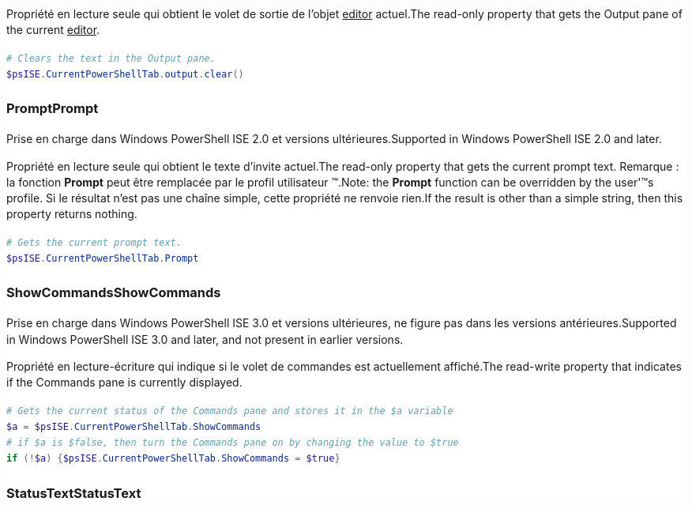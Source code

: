 <span data-ttu-id="bc8a6-147">Propriété en lecture seule qui obtient le volet de sortie de l’objet [editor](The-ISEEditor-Object.md) actuel.</span><span class="sxs-lookup"><span data-stu-id="bc8a6-147">The read-only property that gets the Output pane of the current [editor](The-ISEEditor-Object.md).</span></span>

```powershell
# Clears the text in the Output pane.
$psISE.CurrentPowerShellTab.output.clear()
```

### <a name="prompt"></a><span data-ttu-id="bc8a6-148">Prompt</span><span class="sxs-lookup"><span data-stu-id="bc8a6-148">Prompt</span></span>

<span data-ttu-id="bc8a6-149">Prise en charge dans Windows PowerShell ISE 2.0 et versions ultérieures.</span><span class="sxs-lookup"><span data-stu-id="bc8a6-149">Supported in Windows PowerShell ISE 2.0 and later.</span></span>

<span data-ttu-id="bc8a6-150">Propriété en lecture seule qui obtient le texte d’invite actuel.</span><span class="sxs-lookup"><span data-stu-id="bc8a6-150">The read-only property that gets the current prompt text.</span></span> <span data-ttu-id="bc8a6-151">Remarque : la fonction **Prompt** peut être remplacée par le profil utilisateur &trade;.</span><span class="sxs-lookup"><span data-stu-id="bc8a6-151">Note: the **Prompt** function can be overridden by the user'&trade;s profile.</span></span> <span data-ttu-id="bc8a6-152">Si le résultat n’est pas une chaîne simple, cette propriété ne renvoie rien.</span><span class="sxs-lookup"><span data-stu-id="bc8a6-152">If the result is other than a simple string, then this property returns nothing.</span></span>

```powershell
# Gets the current prompt text.
$psISE.CurrentPowerShellTab.Prompt
```

### <a name="showcommands"></a><span data-ttu-id="bc8a6-153">ShowCommands</span><span class="sxs-lookup"><span data-stu-id="bc8a6-153">ShowCommands</span></span>

<span data-ttu-id="bc8a6-154">Prise en charge dans Windows PowerShell ISE 3.0 et versions ultérieures, ne figure pas dans les versions antérieures.</span><span class="sxs-lookup"><span data-stu-id="bc8a6-154">Supported in Windows PowerShell ISE 3.0 and later, and not present in earlier versions.</span></span>

<span data-ttu-id="bc8a6-155">Propriété en lecture\-écriture qui indique si le volet de commandes est actuellement affiché.</span><span class="sxs-lookup"><span data-stu-id="bc8a6-155">The read-write property that indicates if the Commands pane is currently displayed.</span></span>

```powershell
# Gets the current status of the Commands pane and stores it in the $a variable
$a = $psISE.CurrentPowerShellTab.ShowCommands
# if $a is $false, then turn the Commands pane on by changing the value to $true
if (!$a) {$psISE.CurrentPowerShellTab.ShowCommands = $true}
```

### <a name="statustext"></a><span data-ttu-id="bc8a6-156">StatusText</span><span class="sxs-lookup"><span data-stu-id="bc8a6-156">StatusText</span></span>
